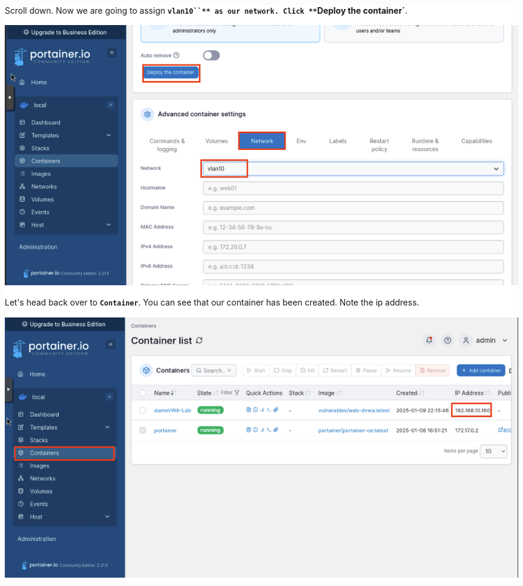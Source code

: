 Scroll down. Now we are going to assign **`vlan10``** as our network. Click **`Deploy the container`**.

![portainer-16](/images/homelab-guide/part4/docker-16.png)

Let's head back over to **`Container`**. You can see that our container has been created. Note the ip address.

![portainer-17](/images/homelab-guide/part4/docker-17.png)
